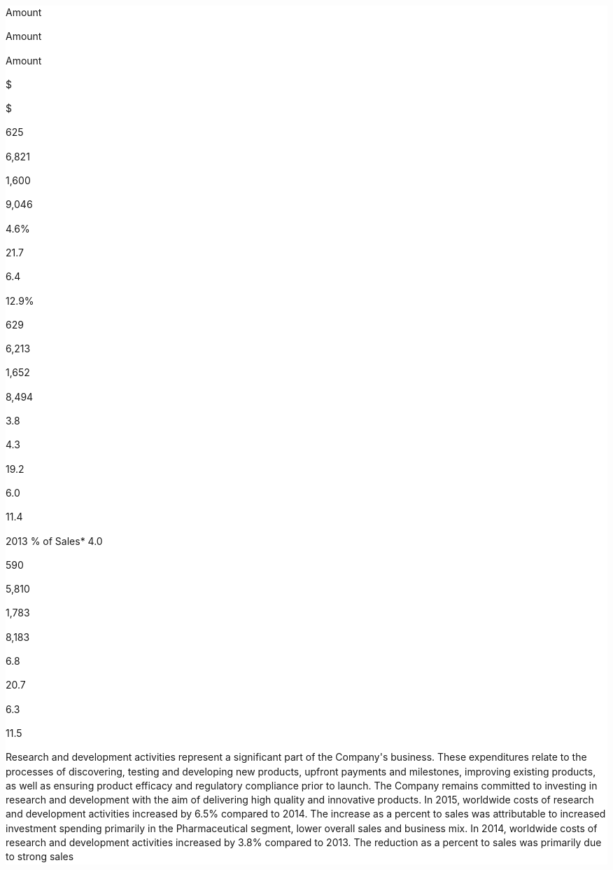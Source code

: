 Amount

Amount

Amount

  $

  $

625

6,821

1,600

9,046

4.6%

21.7

6.4

12.9%

629

6,213

1,652

8,494

3.8

4.3

19.2

6.0

11.4

2013
  % of Sales*
4.0

590

5,810

1,783

8,183

6.8

20.7

6.3

11.5

Research and development activities represent a significant part of the Company's business. These expenditures relate to the processes of discovering,
testing and developing new products, upfront payments and milestones, improving existing products, as well as ensuring product efficacy and regulatory
compliance prior to launch. The Company remains committed to investing in research and development with the aim of delivering high quality and
innovative products. In 2015, worldwide costs of research and development activities increased by 6.5% compared to 2014. The increase as a percent to
sales was attributable to increased investment spending primarily in the Pharmaceutical segment, lower overall sales and business mix. In 2014, worldwide
costs of research and development activities increased by 3.8% compared to 2013. The reduction as a percent to sales was primarily due to strong sales